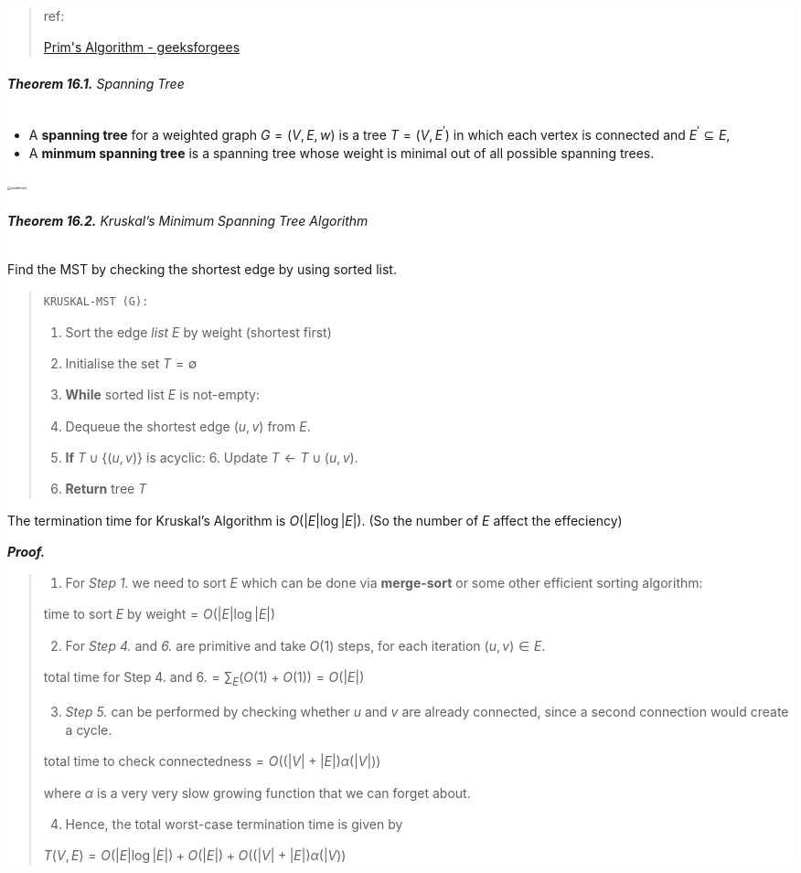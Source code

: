 >ref: 
>
>[Prim's Algorithm - geeksforgees](https://www.geeksforgeeks.org/prims-minimum-spanning-tree-mst-greedy-algo-5/)

###### ***Theorem 16.1.*** Spanning Tree

- A **spanning tree** for a weighted graph $G = (V,E,w)$ is a tree $T = (V,E^′)$ in which each vertex is connected and $E^′ ⊆ E$, 
- A **minmum spanning tree** is a spanning tree whose weight is minimal out of all possible spanning trees. 

<img src="https://upload.wikimedia.org/wikipedia/commons/thumb/d/d4/4x4_grid_spanning_tree.svg/1920px-4x4_grid_spanning_tree.svg.png" alt="undefined" style="zoom: 25%;" />

###### ***Theorem 16.2.*** Kruskal’s Minimum Spanning Tree Algorithm

Find the MST by checking the shortest edge by using sorted list. 

>`KRUSKAL-MST (G): `
>
>1. Sort the edge *list* $E$ by weight (shortest first)
>
>2. Initialise the set $T = ∅$
>
>3. **While** sorted list $E$ is not-empty:
>
>   4. Dequeue the shortest edge $(u, v)$ from $E$. 
>   5. **If** $T \cup \{(u, v)\}$ is acyclic: 
>      6. Update $T ← T\cup{(u,v)}$.
>
>   7. **Return** tree $T$

The termination time for Kruskal’s Algorithm is $O(|E| \log |E|)$. (So the number of $E$ affect the effeciency)

***Proof.*** 

>1. For *Step 1.* we need to sort $E$ which can be done via **merge-sort** or some other efficient sorting algorithm: 
>
>   $\text{time to sort }E\text{ by weight}=O(|E|\log|E|)$
>
>2. For *Step 4.* and *6.* are primitive and take $O(1)$ steps, for each iteration $(u,v)\in E$. 
>
>   $\text{total time for Step 4. and 6.}=\sum_{E}(O(1)+O(1))=O(|E|)$
>
>3. *Step 5.* can be performed by checking whether $u$ and $v$ are already connected, since a second connection would create a cycle. 
>
>   $\text{total time to check connectedness}=O((|V|+|E|)\alpha(|V|))$
>
>   where $\alpha$ is a very very slow growing function that we can forget about. 
>
>4. Hence, the total worst-case termination time is given by
>
>   $T(V,E)=O(|E|\log|E|)+O(|E|)+O((|V|+|E|)\alpha(|V))$

